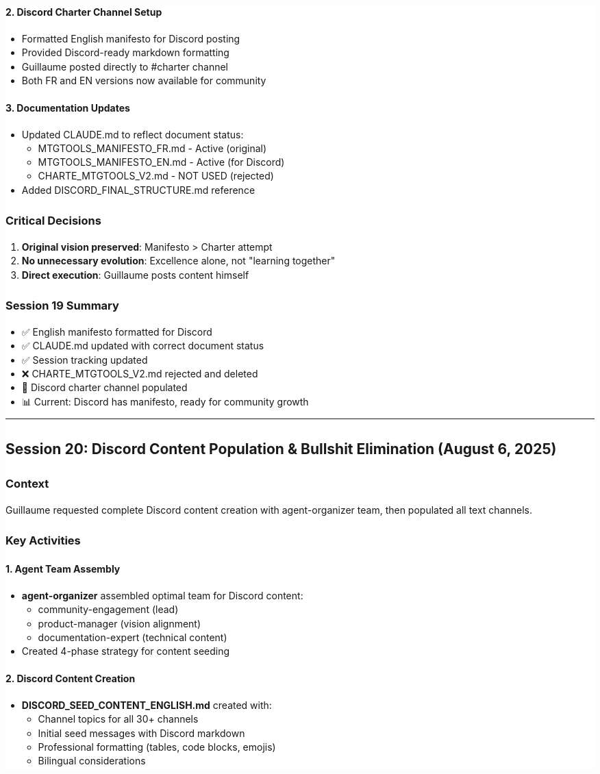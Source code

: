 #### 2. Discord Charter Channel Setup
- Formatted English manifesto for Discord posting
- Provided Discord-ready markdown formatting
- Guillaume posted directly to #charter channel
- Both FR and EN versions now available for community

#### 3. Documentation Updates
- Updated CLAUDE.md to reflect document status:
  - MTGTOOLS_MANIFESTO_FR.md - Active (original)
  - MTGTOOLS_MANIFESTO_EN.md - Active (for Discord)
  - CHARTE_MTGTOOLS_V2.md - NOT USED (rejected)
- Added DISCORD_FINAL_STRUCTURE.md reference

### Critical Decisions
1. **Original vision preserved**: Manifesto > Charter attempt
2. **No unnecessary evolution**: Excellence alone, not "learning together"
3. **Direct execution**: Guillaume posts content himself

### Session 19 Summary
- ✅ English manifesto formatted for Discord
- ✅ CLAUDE.md updated with correct document status
- ✅ Session tracking updated
- ❌ CHARTE_MTGTOOLS_V2.md rejected and deleted
- 🎯 Discord charter channel populated
- 📊 Current: Discord has manifesto, ready for community growth

---

## Session 20: Discord Content Population & Bullshit Elimination (August 6, 2025)

### Context
Guillaume requested complete Discord content creation with agent-organizer team, then populated all text channels.

### Key Activities

#### 1. Agent Team Assembly
- **agent-organizer** assembled optimal team for Discord content:
  - community-engagement (lead)
  - product-manager (vision alignment)
  - documentation-expert (technical content)
- Created 4-phase strategy for content seeding

#### 2. Discord Content Creation
- **DISCORD_SEED_CONTENT_ENGLISH.md** created with:
  - Channel topics for all 30+ channels
  - Initial seed messages with Discord markdown
  - Professional formatting (tables, code blocks, emojis)
  - Bilingual considerations
